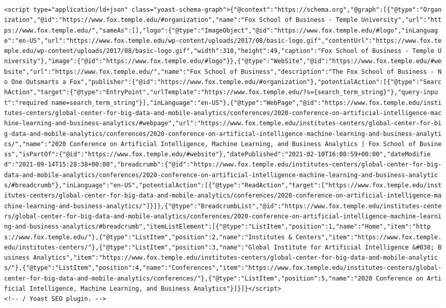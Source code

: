 	<script type="application/ld+json" class="yoast-schema-graph">{"@context":"https://schema.org","@graph":[{"@type":"Organization","@id":"https://www.fox.temple.edu/#organization","name":"Fox School of Business - Temple University","url":"https://www.fox.temple.edu/","sameAs":[],"logo":{"@type":"ImageObject","@id":"https://www.fox.temple.edu/#logo","inLanguage":"en-US","url":"https://www.fox.temple.edu/wp-content/uploads/2017/08/basic-logo.gif","contentUrl":"https://www.fox.temple.edu/wp-content/uploads/2017/08/basic-logo.gif","width":310,"height":49,"caption":"Fox School of Business - Temple University"},"image":{"@id":"https://www.fox.temple.edu/#logo"}},{"@type":"WebSite","@id":"https://www.fox.temple.edu/#website","url":"https://www.fox.temple.edu/","name":"Fox School of Business","description":"The Fox School of Business - No One Outsmarts a Fox","publisher":{"@id":"https://www.fox.temple.edu/#organization"},"potentialAction":[{"@type":"SearchAction","target":{"@type":"EntryPoint","urlTemplate":"https://www.fox.temple.edu/?s={search_term_string}"},"query-input":"required name=search_term_string"}],"inLanguage":"en-US"},{"@type":"WebPage","@id":"https://www.fox.temple.edu/institutes-centers/global-center-for-big-data-and-mobile-analytics/conferences/2020-conference-on-artificial-intelligence-machine-learning-and-business-analytics/#webpage","url":"https://www.fox.temple.edu/institutes-centers/global-center-for-big-data-and-mobile-analytics/conferences/2020-conference-on-artificial-intelligence-machine-learning-and-business-analytics/","name":"2020 Conference on Artificial Intelligence, Machine Learning, and Business Analytics | Fox School of Business","isPartOf":{"@id":"https://www.fox.temple.edu/#website"},"datePublished":"2021-02-10T16:00:59+00:00","dateModified":"2021-09-14T15:28:38+00:00","breadcrumb":{"@id":"https://www.fox.temple.edu/institutes-centers/global-center-for-big-data-and-mobile-analytics/conferences/2020-conference-on-artificial-intelligence-machine-learning-and-business-analytics/#breadcrumb"},"inLanguage":"en-US","potentialAction":[{"@type":"ReadAction","target":["https://www.fox.temple.edu/institutes-centers/global-center-for-big-data-and-mobile-analytics/conferences/2020-conference-on-artificial-intelligence-machine-learning-and-business-analytics/"]}]},{"@type":"BreadcrumbList","@id":"https://www.fox.temple.edu/institutes-centers/global-center-for-big-data-and-mobile-analytics/conferences/2020-conference-on-artificial-intelligence-machine-learning-and-business-analytics/#breadcrumb","itemListElement":[{"@type":"ListItem","position":1,"name":"Home","item":"https://www.fox.temple.edu/"},{"@type":"ListItem","position":2,"name":"Institutes & Centers","item":"https://www.fox.temple.edu/institutes-centers/"},{"@type":"ListItem","position":3,"name":"Global Institute for Artificial Intelligence &#038; Business Analytics","item":"https://www.fox.temple.edu/institutes-centers/global-center-for-big-data-and-mobile-analytics/"},{"@type":"ListItem","position":4,"name":"Conferences","item":"https://www.fox.temple.edu/institutes-centers/global-center-for-big-data-and-mobile-analytics/conferences/"},{"@type":"ListItem","position":5,"name":"2020 Conference on Artificial Intelligence, Machine Learning, and Business Analytics"}]}]}</script>
	<!-- / Yoast SEO plugin. -->


<link rel='dns-prefetch' href='//ajax.googleapis.com' />
<link rel='dns-prefetch' href='//maxcdn.bootstrapcdn.com' />
<link rel='dns-prefetch' href='//unpkg.com' />
<link rel='dns-prefetch' href='//cdn.jsdelivr.net' />
<link rel='dns-prefetch' href='//s.w.org' />
		<script type="text/javascript">
			window._wpemojiSettings = {"baseUrl":"https:\/\/s.w.org\/images\/core\/emoji\/13.1.0\/72x72\/","ext":".png","svgUrl":"https:\/\/s.w.org\/images\/core\/emoji\/13.1.0\/svg\/","svgExt":".svg","source":{"concatemoji":"https:\/\/www.fox.temple.edu\/wp-includes\/js\/wp-emoji-release.min.js?ver=5.8.1"}};
